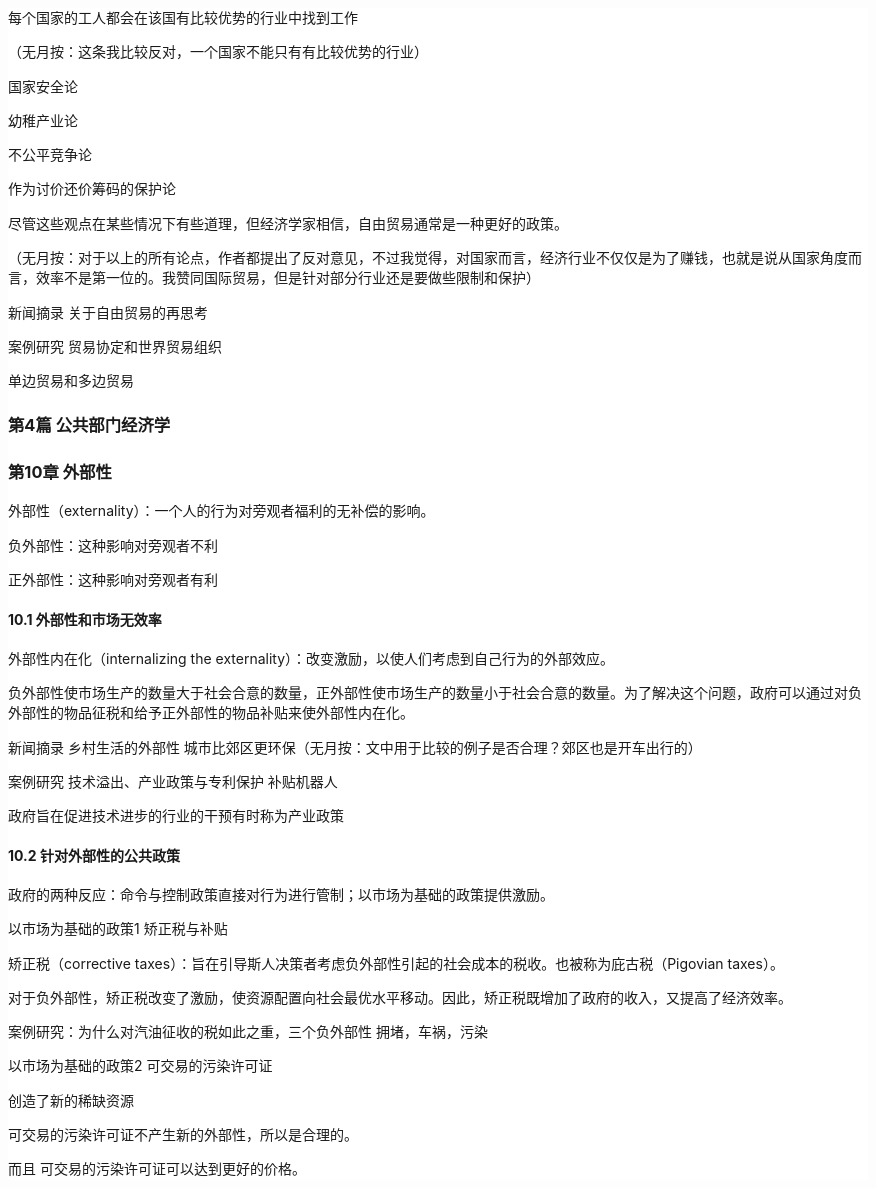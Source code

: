 每个国家的工人都会在该国有比较优势的行业中找到工作

（无月按：这条我比较反对，一个国家不能只有有比较优势的行业）

国家安全论

幼稚产业论

不公平竞争论

作为讨价还价筹码的保护论

尽管这些观点在某些情况下有些道理，但经济学家相信，自由贸易通常是一种更好的政策。

（无月按：对于以上的所有论点，作者都提出了反对意见，不过我觉得，对国家而言，经济行业不仅仅是为了赚钱，也就是说从国家角度而言，效率不是第一位的。我赞同国际贸易，但是针对部分行业还是要做些限制和保护）

新闻摘录 关于自由贸易的再思考

案例研究 贸易协定和世界贸易组织

单边贸易和多边贸易

### 第4篇 公共部门经济学

### 第10章 外部性

外部性（externality）：一个人的行为对旁观者福利的无补偿的影响。

负外部性：这种影响对旁观者不利

正外部性：这种影响对旁观者有利

#### 10.1 外部性和市场无效率

外部性内在化（internalizing the externality）：改变激励，以使人们考虑到自己行为的外部效应。

负外部性使市场生产的数量大于社会合意的数量，正外部性使市场生产的数量小于社会合意的数量。为了解决这个问题，政府可以通过对负外部性的物品征税和给予正外部性的物品补贴来使外部性内在化。

新闻摘录 乡村生活的外部性 城市比郊区更环保（无月按：文中用于比较的例子是否合理？郊区也是开车出行的）

案例研究 技术溢出、产业政策与专利保护 补贴机器人

政府旨在促进技术进步的行业的干预有时称为产业政策

#### 10.2 针对外部性的公共政策

政府的两种反应：命令与控制政策直接对行为进行管制；以市场为基础的政策提供激励。

以市场为基础的政策1 矫正税与补贴

矫正税（corrective taxes）：旨在引导斯人决策者考虑负外部性引起的社会成本的税收。也被称为庇古税（Pigovian taxes）。

对于负外部性，矫正税改变了激励，使资源配置向社会最优水平移动。因此，矫正税既增加了政府的收入，又提高了经济效率。

案例研究：为什么对汽油征收的税如此之重，三个负外部性 拥堵，车祸，污染

以市场为基础的政策2 可交易的污染许可证

创造了新的稀缺资源

 可交易的污染许可证不产生新的外部性，所以是合理的。

而且 可交易的污染许可证可以达到更好的价格。
